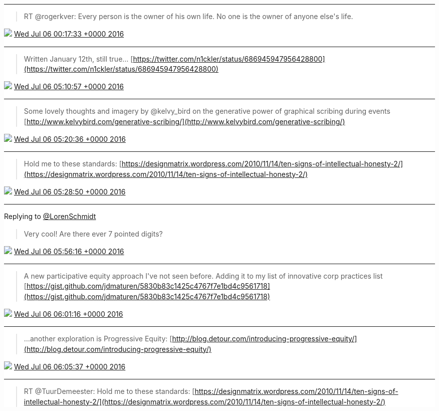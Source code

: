 ----

> RT @rogerkver: Every person is the owner of his own life. No one is the owner of anyone else's life.

<img src="{{ site.url }}{{ site.baseurl }}/assets/images/media/tweet.ico" width="30" /> [Wed Jul 06 00:17:33 +0000 2016](https://twitter.com/ChristopherA/status/750483789265055744)

----

> Written January 12th, still true… [https://twitter.com/n1ckler/status/686945947956428800](https://twitter.com/n1ckler/status/686945947956428800)

<img src="{{ site.url }}{{ site.baseurl }}/assets/images/media/tweet.ico" width="30" /> [Wed Jul 06 05:10:57 +0000 2016](https://twitter.com/ChristopherA/status/750557624840626180)

----

> Some lovely thoughts and imagery by @kelvy_bird on the generative power of graphical scribing during events [http://www.kelvybird.com/generative-scribing/](http://www.kelvybird.com/generative-scribing/)

<img src="{{ site.url }}{{ site.baseurl }}/assets/images/media/tweet.ico" width="30" /> [Wed Jul 06 05:20:36 +0000 2016](https://twitter.com/ChristopherA/status/750560056333262852)

----

> Hold me to these standards: [https://designmatrix.wordpress.com/2010/11/14/ten-signs-of-intellectual-honesty-2/](https://designmatrix.wordpress.com/2010/11/14/ten-signs-of-intellectual-honesty-2/)

<img src="{{ site.url }}{{ site.baseurl }}/assets/images/media/tweet.ico" width="30" /> [Wed Jul 06 05:28:50 +0000 2016](https://twitter.com/ChristopherA/status/750562127056924673)

----

Replying to [@LorenSchmidt](https://twitter.com/lorenschmidt/status/750102299087953920)

> Very cool! Are there ever 7 pointed digits?

<img src="{{ site.url }}{{ site.baseurl }}/assets/images/media/tweet.ico" width="30" /> [Wed Jul 06 05:56:16 +0000 2016](https://twitter.com/ChristopherA/status/750569030075944960)

----

> A new participative equity approach I've not seen before. Adding it to my list of innovative corp practices list [https://gist.github.com/jdmaturen/5830b83c1425c4767f7e1bd4c9561718](https://gist.github.com/jdmaturen/5830b83c1425c4767f7e1bd4c9561718)

<img src="{{ site.url }}{{ site.baseurl }}/assets/images/media/tweet.ico" width="30" /> [Wed Jul 06 06:01:16 +0000 2016](https://twitter.com/ChristopherA/status/750570289877094401)

----



> …another exploration is Progressive Equity: [http://blog.detour.com/introducing-progressive-equity/](http://blog.detour.com/introducing-progressive-equity/)

<img src="{{ site.url }}{{ site.baseurl }}/assets/images/media/tweet.ico" width="30" /> [Wed Jul 06 06:05:37 +0000 2016](https://twitter.com/ChristopherA/status/750571382036193280)

----

> RT @TuurDemeester: Hold me to these standards: [https://designmatrix.wordpress.com/2010/11/14/ten-signs-of-intellectual-honesty-2/](https://designmatrix.wordpress.com/2010/11/14/ten-signs-of-intellectual-honesty-2/)
